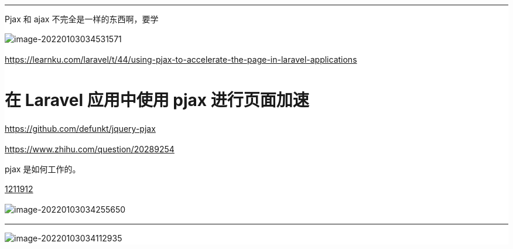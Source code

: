 



----



Pjax 和 ajax 不完全是一样的东西啊，要学

![image-20220103034531571](https://raw.githubusercontent.com/github50673488/Figurebed/main/img/image-20220103034531571.png)



https://learnku.com/laravel/t/44/using-pjax-to-accelerate-the-page-in-laravel-applications

# 在 Laravel 应用中使用 pjax 进行页面加速



https://github.com/defunkt/jquery-pjax





https://www.zhihu.com/question/20289254

pjax 是如何工作的。





[121](javascript:;)[19](javascript:;)[12](https://learnku.com/laravel/t/44/using-pjax-to-accelerate-the-page-in-laravel-applications#replies)



![image-20220103034255650](https://raw.githubusercontent.com/github50673488/Figurebed/main/img/image-20220103034255650.png)

---

![image-20220103034112935](https://raw.githubusercontent.com/github50673488/Figurebed/main/img/image-20220103034112935.png)

